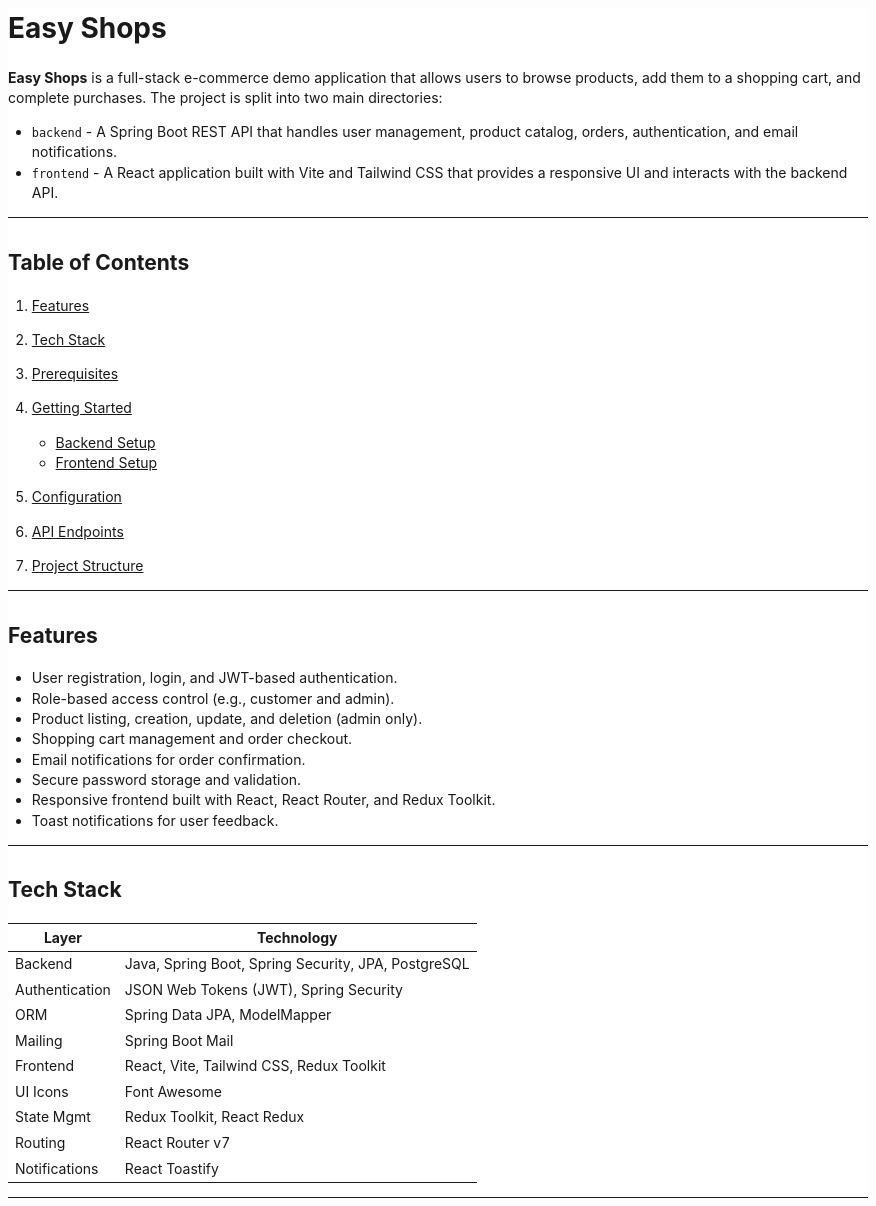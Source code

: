 # Easy Shops

**Easy Shops** is a full-stack e-commerce demo application that allows users to browse products, add them to a shopping cart, and complete purchases. The project is split into two main directories:

* `backend` - A Spring Boot REST API that handles user management, product catalog, orders, authentication, and email notifications.
* `frontend` - A React application built with Vite and Tailwind CSS that provides a responsive UI and interacts with the backend API.

---

## Table of Contents

1. [Features](#features)
2. [Tech Stack](#tech-stack)
3. [Prerequisites](#prerequisites)
4. [Getting Started](#getting-started)

   * [Backend Setup](#backend-setup)
   * [Frontend Setup](#frontend-setup)
5. [Configuration](#configuration)
6. [API Endpoints](#api-endpoints)
7. [Project Structure](#project-structure)

---

## Features

* User registration, login, and JWT-based authentication.
* Role-based access control (e.g., customer and admin).
* Product listing, creation, update, and deletion (admin only).
* Shopping cart management and order checkout.
* Email notifications for order confirmation.
* Secure password storage and validation.
* Responsive frontend built with React, React Router, and Redux Toolkit.
* Toast notifications for user feedback.

---

## Tech Stack

| Layer          | Technology                                          |
| -------------- | --------------------------------------------------- |
| Backend        | Java, Spring Boot, Spring Security, JPA, PostgreSQL |
| Authentication | JSON Web Tokens (JWT), Spring Security              |
| ORM            | Spring Data JPA, ModelMapper                        |
| Mailing        | Spring Boot Mail                                    |
| Frontend       | React, Vite, Tailwind CSS, Redux Toolkit            |
| UI Icons       | Font Awesome                                        |
| State Mgmt     | Redux Toolkit, React Redux                          |
| Routing        | React Router v7                                     |
| Notifications  | React Toastify                                      |

---